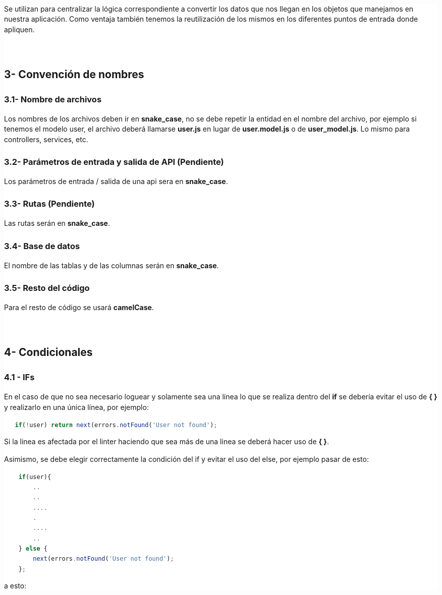 Se utilizan para centralizar la lógica correspondiente a convertir los datos que nos llegan en los objetos que manejamos en nuestra aplicación. Como ventaja también tenemos la reutilización de los mismos en los diferentes puntos de entrada donde apliquen.

&nbsp;

## 3- Convención de nombres

### 3.1- Nombre de archivos

Los nombres de los archivos deben ir en **snake_case**, no se debe repetir la entidad en el nombre del archivo, por ejemplo si tenemos el modelo user, el archivo deberá llamarse **user.js** en lugar de **user.model.js** o de **user_model.js**. 
Lo mismo para controllers, services, etc.

### 3.2- Parámetros de entrada y salida de API (Pendiente)

Los parámetros de entrada / salida de una api sera en **snake_case**.

### 3.3- Rutas (Pendiente)

Las rutas serán en **snake_case**.

### 3.4- Base de datos

El nombre de las tablas y de las columnas serán en **snake_case**.

### 3.5- Resto del código

Para el resto de código se usará **camelCase**.

&nbsp;

## 4- Condicionales

### 4.1 - IFs

En el caso de que no sea necesario loguear y solamente sea una línea lo que se realiza dentro del **if** se debería evitar el uso de **{ }** y realizarlo en una única línea, por ejemplo:

```javascript
   if(!user) return next(errors.notFound('User not found');
```

Si la linea es afectada por el linter haciendo que sea más de una linea se deberá hacer uso de **{ }**.

Asimismo, se debe elegir correctamente la condición del if y evitar el uso del else, por ejemplo pasar de esto:

```javascript
    if(user){
        ..
        ..
        ....
        .
        ....
        ..
    } else {
        next(errors.notFound('User not found');
    };
```
a esto:
